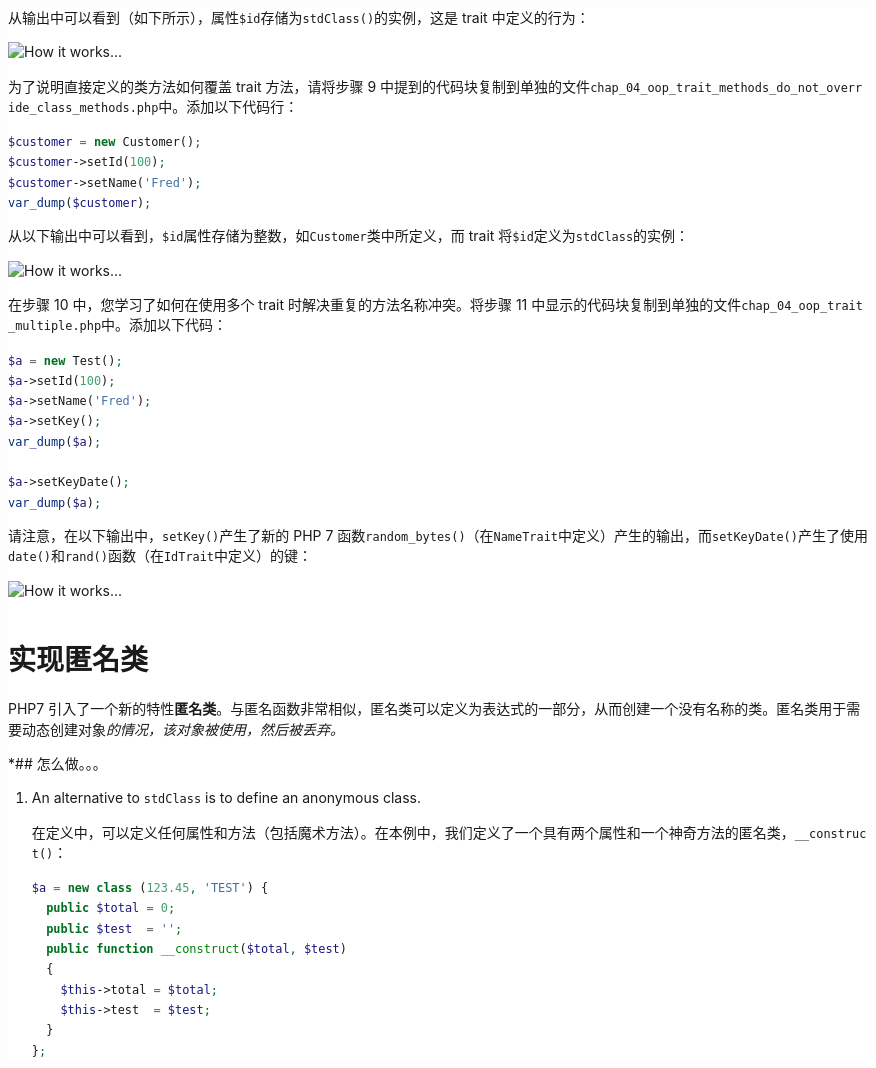 从输出中可以看到（如下所示），属性`$id`存储为`stdClass()`的实例，这是 trait 中定义的行为：

![How it works...](graphics/B05314_04_28.jpg)

为了说明直接定义的类方法如何覆盖 trait 方法，请将步骤 9 中提到的代码块复制到单独的文件`chap_04_oop_trait_methods_do_not_override_class_methods.php`中。添加以下代码行：

```php
$customer = new Customer();
$customer->setId(100);
$customer->setName('Fred');
var_dump($customer);
```

从以下输出中可以看到，`$id`属性存储为整数，如`Customer`类中所定义，而 trait 将`$id`定义为`stdClass`的实例：

![How it works...](graphics/B05314_04_29.jpg)

在步骤 10 中，您学习了如何在使用多个 trait 时解决重复的方法名称冲突。将步骤 11 中显示的代码块复制到单独的文件`chap_04_oop_trait_multiple.php`中。添加以下代码：

```php
$a = new Test();
$a->setId(100);
$a->setName('Fred');
$a->setKey();
var_dump($a);

$a->setKeyDate();
var_dump($a);
```

请注意，在以下输出中，`setKey()`产生了新的 PHP 7 函数`random_bytes()`（在`NameTrait`中定义）产生的输出，而`setKeyDate()`产生了使用`date()`和`rand()`函数（在`IdTrait`中定义）的键：

![How it works...](graphics/B05314_04_30.jpg)

# 实现匿名类

PHP7 引入了一个新的特性**匿名类**。与匿名函数非常相似，匿名类可以定义为表达式的一部分，从而创建一个没有名称的类。匿名类用于需要动态创建对象*的情况，该对象被使用，然后被丢弃。*

 *## 怎么做。。。

1.  An alternative to `stdClass` is to define an anonymous class.

    在定义中，可以定义任何属性和方法（包括魔术方法）。在本例中，我们定义了一个具有两个属性和一个神奇方法的匿名类，`__construct()`：

    ```php
    $a = new class (123.45, 'TEST') {
      public $total = 0;
      public $test  = '';
      public function __construct($total, $test)
      {
        $this->total = $total;
        $this->test  = $test;
      }
    };
    ```
